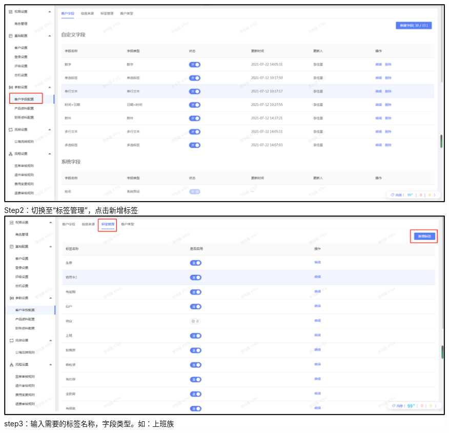 ![标签管理](../../images/manual/financial/8.3.1-14.png)
Step2：切换至“标签管理”，点击新增标签
![标签管理](../../images/manual/financial/8.3.1-15.png)
step3：输入需要的标签名称，字段类型。如：上班族